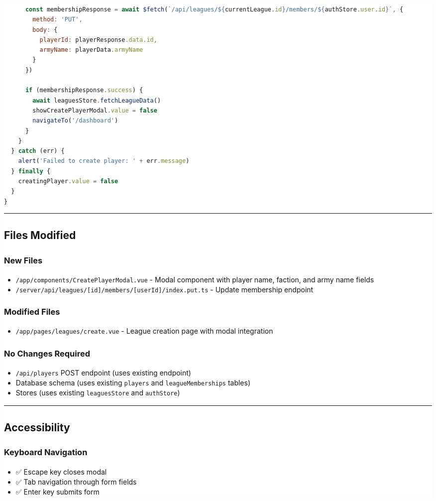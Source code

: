 ```javascript
      const membershipResponse = await $fetch(`/api/leagues/${currentLeague.id}/members/${authStore.user.id}`, {
        method: 'PUT',
        body: {
          playerId: playerResponse.data.id,
          armyName: playerData.armyName
        }
      })

      if (membershipResponse.success) {
        await leaguesStore.fetchLeagueData()
        showCreatePlayerModal.value = false
        navigateTo('/dashboard')
      }
    }
  } catch (err) {
    alert('Failed to create player: ' + err.message)
  } finally {
    creatingPlayer.value = false
  }
}
```

---

## Files Modified

### New Files
- `/app/components/CreatePlayerModal.vue` - Modal component with player name, faction, and army name fields
- `/server/api/leagues/[id]/members/[userId]/index.put.ts` - Update membership endpoint

### Modified Files
- `/app/pages/leagues/create.vue` - League creation page with modal integration

### No Changes Required
- `/api/players` POST endpoint (uses existing endpoint)
- Database schema (uses existing `players` and `leagueMemberships` tables)
- Stores (uses existing `leaguesStore` and `authStore`)

---

## Accessibility

### Keyboard Navigation
- ✅ Escape key closes modal
- ✅ Tab navigation through form fields
- ✅ Enter key submits form
